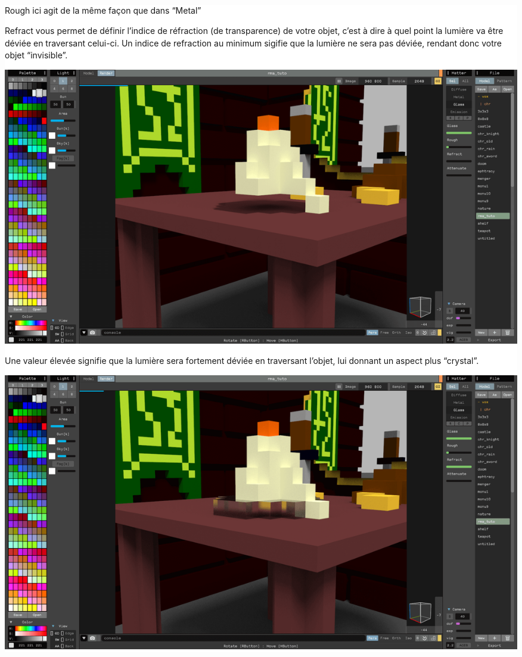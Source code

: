 Rough ici agit de la même façon que dans “Metal”

Refract vous permet de définir l’indice de réfraction (de transparence) de votre objet, c’est à dire à quel point la lumière va être déviée en traversant celui-ci. Un indice de refraction au minimum sigifie que la lumière ne sera pas déviée, rendant donc votre objet “invisible”.

![](./OTjlTai.png)

Une valeur élevée signifie que la lumière sera fortement déviée en traversant l’objet, lui donnant un aspect plus “crystal”.

![](./l1NCSbR.png)
